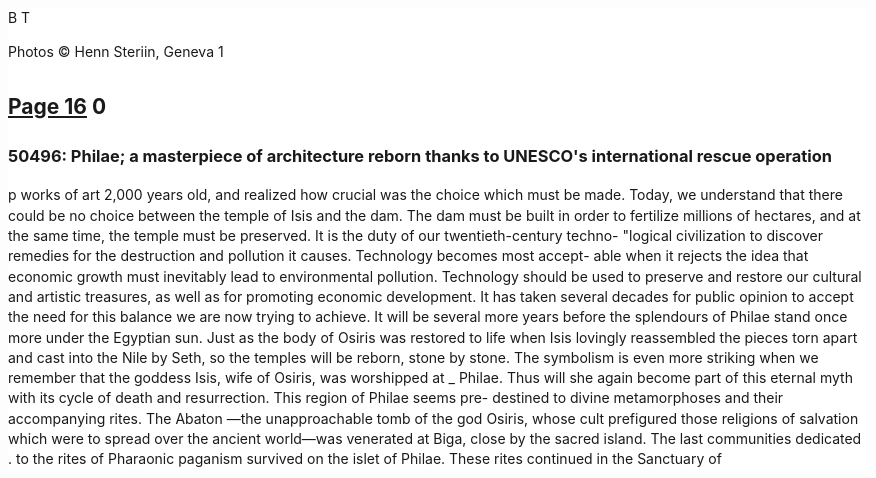   
  
B
T
 
  
  
Photos © Henn Steriin, Geneva 
1 
 

## [Page 16](050495engo.pdf#page=16) 0

### 50496: Philae; a masterpiece of architecture reborn thanks to UNESCO's international rescue operation

p works of art 2,000 years old, and 
realized how crucial was the choice 
which must be made. 
Today, we understand that there 
could be no choice between the temple 
of Isis and the dam. The dam must be 
built in order to fertilize millions of 
hectares, and at the same time, the 
temple must be preserved. It is the 
duty of our twentieth-century techno- 
"logical civilization to discover remedies 
for the destruction and pollution it 
causes. 
Technology becomes most accept- 
able when it rejects the idea that 
economic growth must inevitably lead 
to environmental pollution. Technology 
should be used to preserve and 
restore our cultural and artistic 
treasures, as well as for promoting 
economic development. It has taken 
several decades for public opinion to 
accept the need for this balance we 
are now trying to achieve. 
It will be several more years before 
the splendours of Philae stand once 
more under the Egyptian sun. Just 
as the body of Osiris was restored 
to life when Isis lovingly reassembled 
the pieces torn apart and cast into 
the Nile by Seth, so the temples will 
be reborn, stone by stone. 
The symbolism is even more striking 
when we remember that the goddess 
Isis, wife of Osiris, was worshipped at 
_ Philae. Thus will she again become 
part of this eternal myth with its cycle 
of death and resurrection. 
This region of Philae seems pre- 
destined to divine metamorphoses and 
their accompanying rites. The Abaton 
—the unapproachable tomb of the god 
Osiris, whose cult prefigured those 
religions of salvation which were to 
spread over the ancient world—was 
venerated at Biga, close by the sacred 
island. The last communities dedicated . 
to the rites of Pharaonic paganism 
survived on the islet of Philae. These 
rites continued in the Sanctuary of 